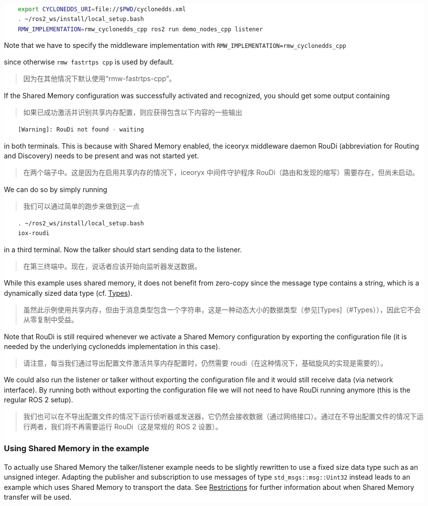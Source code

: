 ```bash
    export CYCLONEDDS_URI=file://$PWD/cyclonedds.xml
    . ~/ros2_ws/install/local_setup.bash
    RMW_IMPLEMENTATION=rmw_cyclonedds_cpp ros2 run demo_nodes_cpp listener
```

Note that we have to specify the middleware implementation with `RMW_IMPLEMENTATION=rmw_cyclonedds_cpp`

since otherwise `rmw fastrtps cpp` is used by default.

> 因为在其他情况下默认使用“rmw-fastrtps-cpp”。

If the Shared Memory configuration was successfully activated and recognized, you should get some output containing

> 如果已成功激活并识别共享内存配置，则应获得包含以下内容的一些输出

```bash
    [Warning]: RouDi not found - waiting
```

in both terminals. This is because with Shared Memory enabled, the iceoryx middleware daemon RouDi (abbreviation for Routing and Discovery) needs to be present and was not started yet.

> 在两个端子中。这是因为在启用共享内存的情况下，iceoryx 中间件守护程序 RouDi（路由和发现的缩写）需要存在，但尚未启动。

We can do so by simply running

> 我们可以通过简单的跑步来做到这一点

```bash
    . ~/ros2_ws/install/local_setup.bash
    iox-roudi
```

in a third terminal. Now the talker should start sending data to the listener.

> 在第三终端中。现在，说话者应该开始向监听器发送数据。

While this example uses shared memory, it does not benefit from zero-copy since the message type contains a string, which is a dynamically sized data type (cf. [Types](#Types)).

> 虽然此示例使用共享内存，但由于消息类型包含一个字符串，这是一种动态大小的数据类型（参见[Types]（#Types）），因此它不会从零复制中受益。

Note that RouDi is still required whenever we activate a Shared Memory configuration by exporting the configuration file (it is needed by the underlying cyclonedds implementation in this case).

> 请注意，每当我们通过导出配置文件激活共享内存配置时，仍然需要 roudi（在这种情况下，基础旋风的实现是需要的）。

We could also run the listener or talker without exporting the configuration file and it would still receive data (via network interface). By running both without exporting the configuration file we will not need to have RouDi running anymore (this is the regular ROS 2 setup).

> 我们也可以在不导出配置文件的情况下运行侦听器或发送器，它仍然会接收数据（通过网络接口）。通过在不导出配置文件的情况下运行两者，我们将不再需要运行 RouDi（这是常规的 ROS 2 设置）。

### Using Shared Memory in the example

To actually use Shared Memory the talker/listener example needs to be slightly rewritten to use a fixed size data type such as an unsigned integer. Adapting the publisher and subscription to use messages of type `std_msgs::msg::Uint32` instead leads to an example which uses Shared Memory to transport the data. See [Restrictions](#Restrictions) for further information about when Shared Memory transfer will be used.
